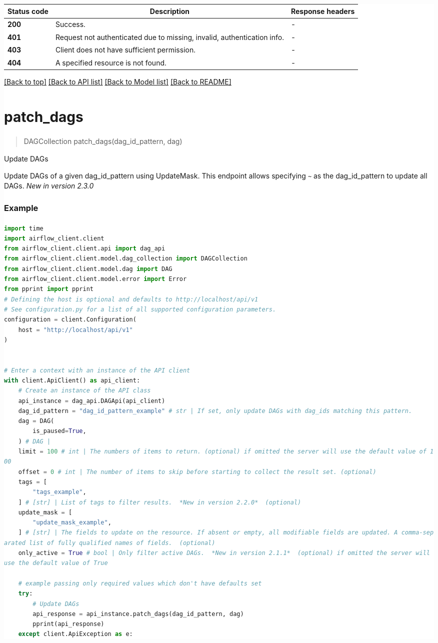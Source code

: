| Status code | Description | Response headers |
|-------------|-------------|------------------|
**200** | Success. |  -  |
**401** | Request not authenticated due to missing, invalid, authentication info. |  -  |
**403** | Client does not have sufficient permission. |  -  |
**404** | A specified resource is not found. |  -  |

[[Back to top]](#) [[Back to API list]](../README.md#documentation-for-api-endpoints) [[Back to Model list]](../README.md#documentation-for-models) [[Back to README]](../README.md)

# **patch_dags**
> DAGCollection patch_dags(dag_id_pattern, dag)

Update DAGs

Update DAGs of a given dag_id_pattern using UpdateMask. This endpoint allows specifying `~` as the dag_id_pattern to update all DAGs. *New in version 2.3.0* 

### Example


```python
import time
import airflow_client.client
from airflow_client.client.api import dag_api
from airflow_client.client.model.dag_collection import DAGCollection
from airflow_client.client.model.dag import DAG
from airflow_client.client.model.error import Error
from pprint import pprint
# Defining the host is optional and defaults to http://localhost/api/v1
# See configuration.py for a list of all supported configuration parameters.
configuration = client.Configuration(
    host = "http://localhost/api/v1"
)


# Enter a context with an instance of the API client
with client.ApiClient() as api_client:
    # Create an instance of the API class
    api_instance = dag_api.DAGApi(api_client)
    dag_id_pattern = "dag_id_pattern_example" # str | If set, only update DAGs with dag_ids matching this pattern. 
    dag = DAG(
        is_paused=True,
    ) # DAG | 
    limit = 100 # int | The numbers of items to return. (optional) if omitted the server will use the default value of 100
    offset = 0 # int | The number of items to skip before starting to collect the result set. (optional)
    tags = [
        "tags_example",
    ] # [str] | List of tags to filter results.  *New in version 2.2.0*  (optional)
    update_mask = [
        "update_mask_example",
    ] # [str] | The fields to update on the resource. If absent or empty, all modifiable fields are updated. A comma-separated list of fully qualified names of fields.  (optional)
    only_active = True # bool | Only filter active DAGs.  *New in version 2.1.1*  (optional) if omitted the server will use the default value of True

    # example passing only required values which don't have defaults set
    try:
        # Update DAGs
        api_response = api_instance.patch_dags(dag_id_pattern, dag)
        pprint(api_response)
    except client.ApiException as e:
```